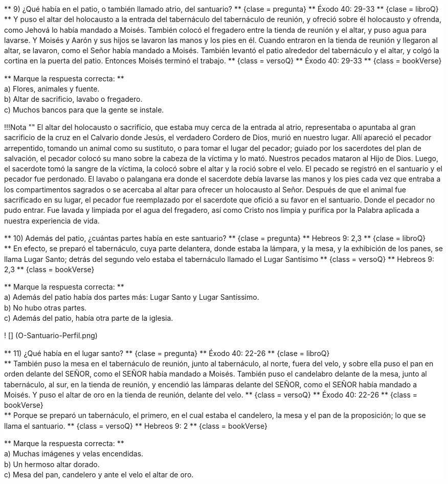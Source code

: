 ** 9) ¿Qué había en el patio, o también llamado atrio, del santuario? ** {clase = pregunta} ** Éxodo 40: 29-33 ** {clase = libroQ}  
** Y puso el altar del holocausto a la entrada del tabernáculo del tabernáculo de reunión, y ofreció sobre él holocausto y ofrenda, como Jehová lo había mandado a Moisés. También colocó el fregadero entre la tienda de reunión y el altar, y puso agua para lavarse. Y Moisés y Aarón y sus hijos se lavaron las manos y los pies en él. Cuando entraron en la tienda de reunión y llegaron al altar, se lavaron, como el Señor había mandado a Moisés. También levantó el patio alrededor del tabernáculo y el altar, y colgó la cortina en la puerta del patio. Entonces Moisés terminó el trabajo. ** {class = versoQ} ** Éxodo 40: 29-33 ** {class = bookVerse}

** Marque la respuesta correcta: **  
a) Flores, animales y fuente.  
b) Altar de sacrificio, lavabo o fregadero.  
c) Muchos bancos para que la gente se instale.  

!!!Nota ""
	El altar del holocausto o sacrificio, que estaba muy cerca de la entrada al atrio, representaba o apuntaba al gran sacrificio de la cruz en el Calvario donde Jesús, el verdadero Cordero de Dios, murió en nuestro lugar. Allí apareció el pecador arrepentido, tomando un animal como su sustituto, o para tomar el lugar del pecador; guiado por los sacerdotes del plan de salvación, el pecador colocó su mano sobre la cabeza de la víctima y lo mató. Nuestros pecados mataron al Hijo de Dios. Luego, el sacerdote tomó la sangre de la víctima, la colocó sobre el altar y la roció sobre el velo. El pecado se registró en el santuario y el pecador fue perdonado. El lavabo o palangana era donde el sacerdote debía lavarse las manos y los pies cada vez que entraba a los compartimentos sagrados o se acercaba al altar para ofrecer un holocausto al Señor. Después de que el animal fue sacrificado en su lugar, el pecador fue reemplazado por el sacerdote que ofició a su favor en el santuario. Donde el pecador no pudo entrar. Fue lavada y limpiada por el agua del fregadero, así como Cristo nos limpia y purifica por la Palabra aplicada a nuestra experiencia de vida.

** 10) Además del patio, ¿cuántas partes había en este santuario? ** {clase = pregunta} ** Hebreos 9: 2,3 ** {clase = libroQ}  
** En efecto, se preparó el tabernáculo, cuya parte delantera, donde estaba la lámpara, y la mesa, y la exhibición de los panes, se llama Lugar Santo; detrás del segundo velo estaba el tabernáculo llamado el Lugar Santísimo ** {class = versoQ} ** Hebreos 9: 2,3 ** {class = bookVerse}

** Marque la respuesta correcta: **  
a) Además del patio había dos partes más: Lugar Santo y Lugar Santíssimo.  
b) No hubo otras partes.  
c) Además del patio, había otra parte de la iglesia.  

! [] (O-Santuario-Perfil.png)


** 11) ¿Qué había en el lugar santo? ** {clase = pregunta} ** Éxodo 40: 22-26 ** {clase = libroQ}  
** También puso la mesa en el tabernáculo de reunión, junto al tabernáculo, al norte, fuera del velo, y sobre ella puso el pan en orden delante del SEÑOR, como el SEÑOR había mandado a Moisés. También puso el candelabro delante de la mesa, junto al tabernáculo, al sur, en la tienda de reunión, y encendió las lámparas delante del SEÑOR, como el SEÑOR había mandado a Moisés. Y puso el altar de oro en la tienda de reunión, delante del velo. ** {class = versoQ} ** Éxodo 40: 22-26 ** {class = bookVerse}  
** Porque se preparó un tabernáculo, el primero, en el cual estaba el candelero, la mesa y el pan de la proposición; lo que se llama el santuario. ** {class = versoQ} ** Hebreos 9: 2 ** {class = bookVerse}

** Marque la respuesta correcta: **  
a) Muchas imágenes y velas encendidas.  
b) Un hermoso altar dorado.  
c) Mesa del pan, candelero y ante el velo el altar de oro.  
